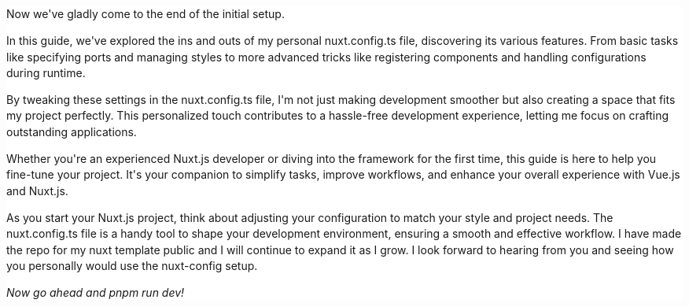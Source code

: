 Now we've gladly come to the end of the initial setup.

In this guide, we've explored the ins and outs of my personal nuxt.config.ts file, discovering its various features. From basic tasks like specifying ports and managing styles to more advanced tricks like registering components and handling configurations during runtime.

By tweaking these settings in the nuxt.config.ts file, I'm not just making development smoother but also creating a space that fits my project perfectly. This personalized touch contributes to a hassle-free development experience, letting me focus on crafting outstanding applications.

Whether you're an experienced Nuxt.js developer or diving into the framework for the first time, this guide is here to help you fine-tune your project. It's your companion to simplify tasks, improve workflows, and enhance your overall experience with Vue.js and Nuxt.js.

As you start your Nuxt.js project, think about adjusting your configuration to match your style and project needs. The nuxt.config.ts file is a handy tool to shape your development environment, ensuring a smooth and effective workflow.
I have made the repo for my nuxt template public and I will continue to expand it as I grow. I look forward to hearing from you and seeing how you personally would use the nuxt-config setup.

_Now go ahead and pnpm run dev!_
